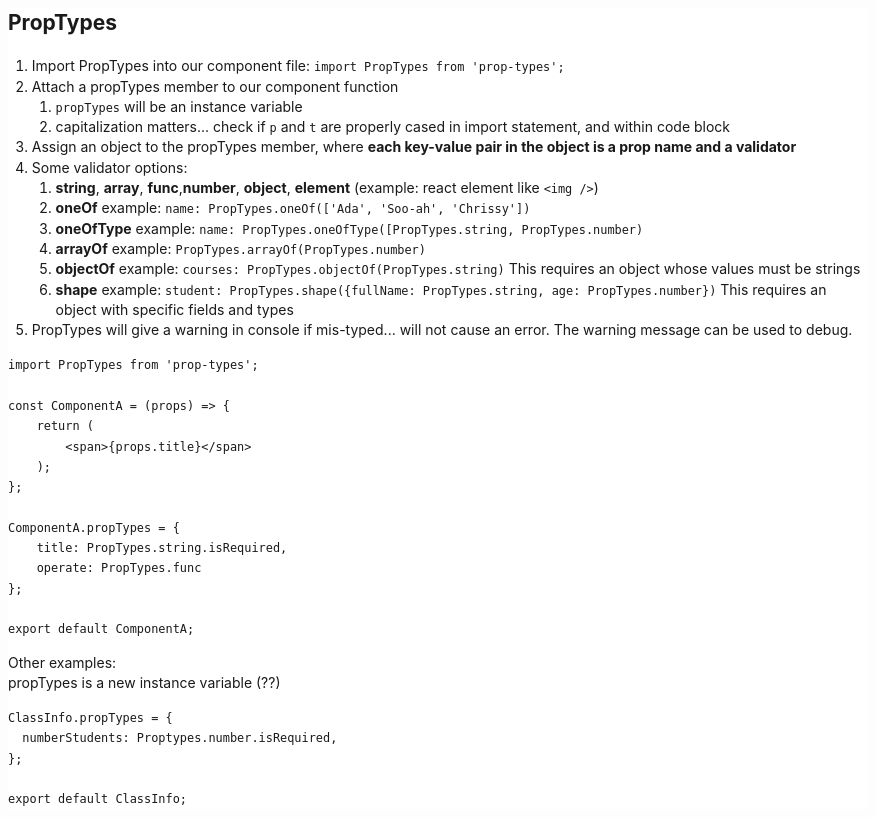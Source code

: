 

## PropTypes
1. Import PropTypes into our component file: `import PropTypes from 'prop-types';`
2. Attach a propTypes member to our component function 
   1. `propTypes` will be an instance variable
   2. capitalization matters... check if `p` and `t` are properly cased in import statement, and within code block
3. Assign an object to the propTypes member, where **each key-value pair in the object is a prop name and a validator**
4. Some validator options:
   1. **string**, **array**, **func**,**number**, **object**, **element** (example: react element like `<img />`)
   2. **oneOf** example:  `name: PropTypes.oneOf(['Ada', 'Soo-ah', 'Chrissy'])`
   3. **oneOfType** example: `name: PropTypes.oneOfType([PropTypes.string, PropTypes.number)`
   4. **arrayOf** example: `PropTypes.arrayOf(PropTypes.number)`
   5. **objectOf** example: `courses: PropTypes.objectOf(PropTypes.string)` This requires an object whose values must be strings
   6. **shape** example: `student: PropTypes.shape({fullName: PropTypes.string, age: PropTypes.number})` This requires an object with specific fields and types
5. PropTypes will give a warning in console if mis-typed... will not cause an error.  The warning message can be used to debug.

```
import PropTypes from 'prop-types';

const ComponentA = (props) => {
    return (
        <span>{props.title}</span>
    );
};

ComponentA.propTypes = {
    title: PropTypes.string.isRequired,
    operate: PropTypes.func
};

export default ComponentA;
```
Other examples:  
propTypes is a new instance variable (??)
```
ClassInfo.propTypes = {
  numberStudents: Proptypes.number.isRequired,
};

export default ClassInfo;
```